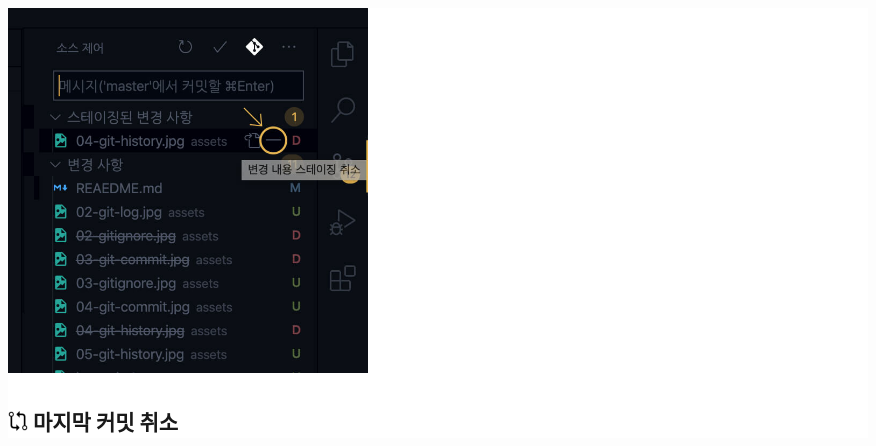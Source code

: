 <img src="./assets/06-git-reset.jpg" alt style="width: 360px" />





## <img src="./assets/icon-git-2.png" alt style="width: 20px; vertical-align: -1px"> 마지막 커밋 취소
